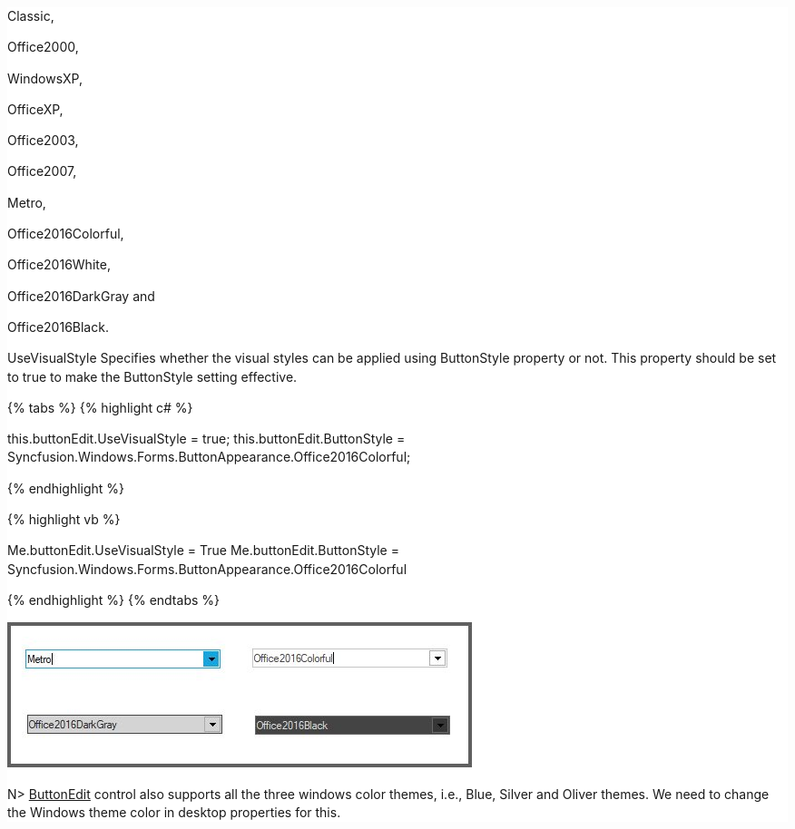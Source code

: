 Classic,

Office2000,

WindowsXP,

OfficeXP,

Office2003,

Office2007,

Metro,

Office2016Colorful,

Office2016White,

Office2016DarkGray and

Office2016Black.</td></tr>
<tr>
<td>
UseVisualStyle</td><td>
Specifies whether the visual styles can be applied using ButtonStyle property or not. This property should be set to true to make the ButtonStyle setting effective.</td></tr>
</table>

{% tabs %}
{% highlight c# %}

this.buttonEdit.UseVisualStyle = true;
this.buttonEdit.ButtonStyle = Syncfusion.Windows.Forms.ButtonAppearance.Office2016Colorful;

{% endhighlight %}

{% highlight vb %}

Me.buttonEdit.UseVisualStyle = True
Me.buttonEdit.ButtonStyle = Syncfusion.Windows.Forms.ButtonAppearance.Office2016Colorful

{% endhighlight %}
{% endtabs %}

![ButtonStyle for ButtonEdit](Overview_images/Office2016.jpeg)

N> [ButtonEdit](https://help.syncfusion.com/cr/cref_files/windowsforms/Syncfusion.Tools.Windows~Syncfusion.Windows.Forms.Tools.ButtonEdit.html) control also supports all the three windows color themes, i.e., Blue, Silver and Oliver themes. We need to change the Windows theme color in desktop properties for this.
